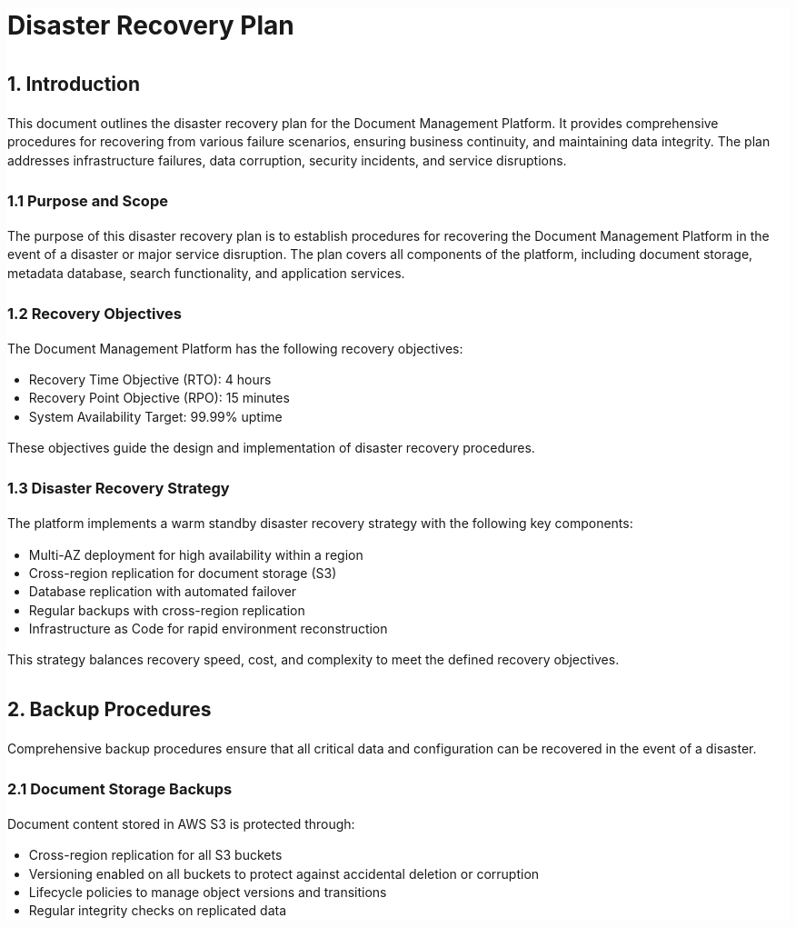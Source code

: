 # Disaster Recovery Plan

## 1. Introduction

This document outlines the disaster recovery plan for the Document Management Platform. It provides comprehensive procedures for recovering from various failure scenarios, ensuring business continuity, and maintaining data integrity. The plan addresses infrastructure failures, data corruption, security incidents, and service disruptions.

### 1.1 Purpose and Scope

The purpose of this disaster recovery plan is to establish procedures for recovering the Document Management Platform in the event of a disaster or major service disruption. The plan covers all components of the platform, including document storage, metadata database, search functionality, and application services.

### 1.2 Recovery Objectives

The Document Management Platform has the following recovery objectives:

- Recovery Time Objective (RTO): 4 hours
- Recovery Point Objective (RPO): 15 minutes
- System Availability Target: 99.99% uptime

These objectives guide the design and implementation of disaster recovery procedures.

### 1.3 Disaster Recovery Strategy

The platform implements a warm standby disaster recovery strategy with the following key components:

- Multi-AZ deployment for high availability within a region
- Cross-region replication for document storage (S3)
- Database replication with automated failover
- Regular backups with cross-region replication
- Infrastructure as Code for rapid environment reconstruction

This strategy balances recovery speed, cost, and complexity to meet the defined recovery objectives.

## 2. Backup Procedures

Comprehensive backup procedures ensure that all critical data and configuration can be recovered in the event of a disaster.

### 2.1 Document Storage Backups

Document content stored in AWS S3 is protected through:

- Cross-region replication for all S3 buckets
- Versioning enabled on all buckets to protect against accidental deletion or corruption
- Lifecycle policies to manage object versions and transitions
- Regular integrity checks on replicated data
